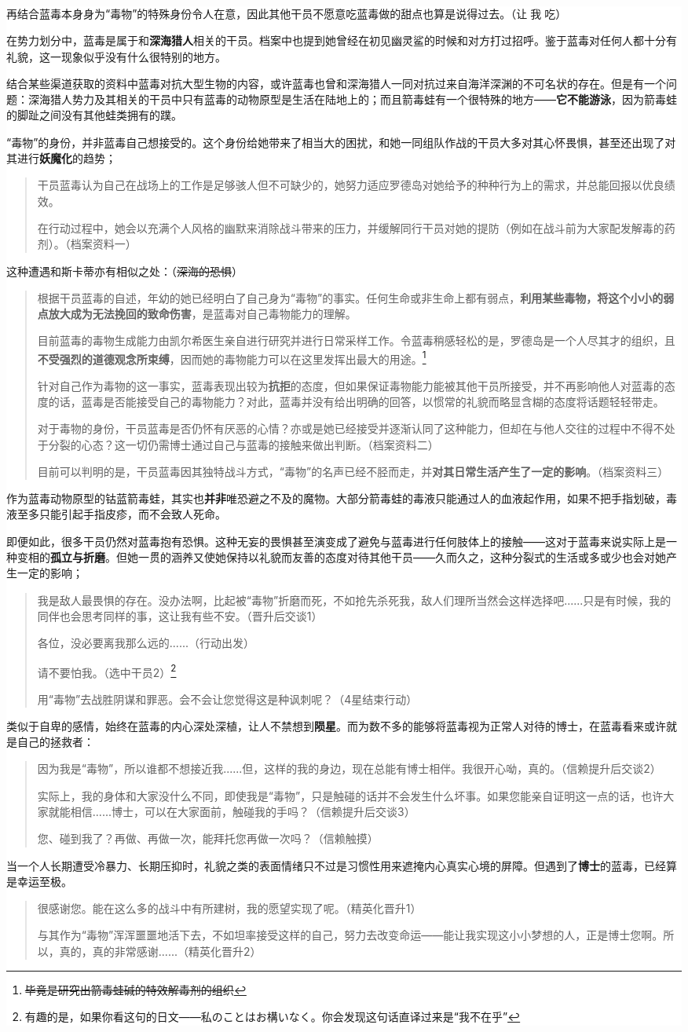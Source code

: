 [^6]: 发霉的面包：<br>![发霉的食物真不能吃？将镜头放大1600倍，看清后再也不敢乱吃了- 生活资讯(娱乐新闻网)](https://tva1.sinaimg.cn/large/008i3skNgy1gwctnwav90j30ht0c1myx.jpg)

再结合蓝毒本身身为“毒物”的特殊身份令人在意，因此其他干员不愿意吃蓝毒做的甜点也算是说得过去。（让  我  吃）

在势力划分中，蓝毒是属于和**深海猎人**相关的干员。档案中也提到她曾经在初见幽灵鲨的时候和对方打过招呼。鉴于蓝毒对任何人都十分有礼貌，这一现象似乎没有什么很特别的地方。

结合某些渠道获取的资料中蓝毒对抗大型生物的内容，或许蓝毒也曾和深海猎人一同对抗过来自海洋深渊的不可名状的存在。但是有一个问题：深海猎人势力及其相关的干员中只有蓝毒的动物原型是生活在陆地上的；而且箭毒蛙有一个很特殊的地方——**它不能游泳**，因为箭毒蛙的脚趾之间没有其他蛙类拥有的蹼。

“毒物”的身份，并非蓝毒自己想接受的。这个身份给她带来了相当大的困扰，和她一同组队作战的干员大多对其心怀畏惧，甚至还出现了对其进行**妖魔化**的趋势；

> 干员蓝毒认为自己在战场上的工作是足够骇人但不可缺少的，她努力适应罗德岛对她给予的种种行为上的需求，并总能回报以优良绩效。
>
> 在行动过程中，她会以充满个人风格的幽默来消除战斗带来的压力，并缓解同行干员对她的提防（例如在战斗前为大家配发解毒的药剂）。（档案资料一）

这种遭遇和斯卡蒂亦有相似之处：（~~深海的恐惧~~）

> 根据干员蓝毒的自述，年幼的她已经明白了自己身为“毒物”的事实。任何生命或非生命上都有弱点，**利用某些毒物，将这个小小的弱点放大成为无法挽回的致命伤害**，是蓝毒对自己毒物能力的理解。
>
> 目前蓝毒的毒物生成能力由凯尔希医生亲自进行研究并进行日常采样工作。令蓝毒稍感轻松的是，罗德岛是一个人尽其才的组织，且**不受强烈的道德观念所束缚**，因而她的毒物能力可以在这里发挥出最大的用途。[^8]
>
> 针对自己作为毒物的这一事实，蓝毒表现出较为**抗拒**的态度，但如果保证毒物能力能被其他干员所接受，并不再影响他人对蓝毒的态度的话，蓝毒是否能接受自己的毒物能力？对此，蓝毒并没有给出明确的回答，以惯常的礼貌而略显含糊的态度将话题轻轻带走。
>
> 对于毒物的身份，干员蓝毒是否仍怀有厌恶的心情？亦或是她已经接受并逐渐认同了这种能力，但却在与他人交往的过程中不得不处于分裂的心态？这一切仍需博士通过自己与蓝毒的接触来做出判断。（档案资料二）
>
> 目前可以判明的是，干员蓝毒因其独特战斗方式，“毒物”的名声已经不胫而走，并**对其日常生活产生了一定的影响**。（档案资料三）

作为蓝毒动物原型的钴蓝箭毒蛙，其实也**并非**唯恐避之不及的魔物。大部分箭毒蛙的毒液只能通过人的血液起作用，如果不把手指划破，毒液至多只能引起手指皮疹，而不会致人死命。

即便如此，很多干员仍然对蓝毒抱有恐惧。这种无妄的畏惧甚至演变成了避免与蓝毒进行任何肢体上的接触——这对于蓝毒来说实际上是一种变相的**孤立与折磨**。但她一贯的涵养又使她保持以礼貌而友善的态度对待其他干员——久而久之，这种分裂式的生活或多或少也会对她产生一定的影响；

> 我是敌人最畏惧的存在。没办法啊，比起被“毒物”折磨而死，不如抢先杀死我，敌人们理所当然会这样选择吧......只是有时候，我的同伴也会思考同样的事，这让我有些不安。（晋升后交谈1）
> 
> 各位，没必要离我那么远的......（行动出发）
> 
> 请不要怕我。（选中干员2）[^10]
> 
> 用“毒物”去战胜阴谋和罪恶。会不会让您觉得这是种讽刺呢？（4星结束行动）

[^10]: 有趣的是，如果你看这句的日文——私のことはお構いなく。你会发现这句话直译过来是“我不在乎”



类似于自卑的感情，始终在蓝毒的内心深处深植，让人不禁想到**陨星**。而为数不多的能够将蓝毒视为正常人对待的博士，在蓝毒看来或许就是自己的拯救者：

> 因为我是“毒物”，所以谁都不想接近我......但，这样的我的身边，现在总能有博士相伴。我很开心呦，真的。（信赖提升后交谈2）
> 
> 实际上，我的身体和大家没什么不同，即使我是“毒物”，只是触碰的话并不会发生什么坏事。如果您能亲自证明这一点的话，也许大家就能相信......博士，可以在大家面前，触碰我的手吗？（信赖提升后交谈3）
> 
> 您、碰到我了？再做、再做一次，能拜托您再做一次吗？（信赖触摸）

当一个人长期遭受冷暴力、长期压抑时，礼貌之类的表面情绪只不过是习惯性用来遮掩内心真实心境的屏障。但遇到了**博士**的蓝毒，已经算是幸运至极。

> 很感谢您。能在这么多的战斗中有所建树，我的愿望实现了呢。（精英化晋升1）
> 
> 与其作为“毒物”浑浑噩噩地活下去，不如坦率接受这样的自己，努力去改变命运——能让我实现这小小梦想的人，正是博士您啊。所以，真的，真的非常感谢......（精英化晋升2）


[^9]: 如果你善于观察，多次出现的**BP-DF**字样就是**B**lue **p**oison **d**art **f**rog的首字母（不是<i><strong>d</strong>eep♂<strong>f</strong>antasy</i>）<br>![image-20211113154856334](https://tva1.sinaimg.cn/large/008i3skNgy1gwdkm77zplj30be06umx9.jpg)
[^4]: 某网站评价蓝色食物为——“**Instagram-able**”
[^7]: ~~看看你，阿米娅~~<br>![img](https://tva1.sinaimg.cn/large/008i3skNgy1gwcu1jdc2lj30ip0vltcc.jpg)
[^3]: 蓝毒二技能同时攻击3个敌人，清低甲杂兵堪比群狙，专1后对主目标多射一次更是大幅提升输出。
[^2]: 感谢**LLC**老师没有将蓝毒的眼睛画鼓起来<br>![img](https://tva1.sinaimg.cn/large/008i3skNgy1gwcsd0enujj30cn0cugmo.jpg)
[^1]: 箭毒蛙碱与神经细胞的**钠离子通道**结合，并使其不可逆转地打开，导致瘫痪和死亡，目前**没有任何已知的解毒剂**。（然鹅万能的泰拉科技提供了解药（~~河豚干员的毒素~~？））<br>![Skeletal formula of batrachotoxin](https://tva1.sinaimg.cn/large/008i3skNgy1gwcs20slinj31cs0u0jtg.jpg)同时，该毒素是箭毒蛙捕食当地的某种蚂蚁和虱子所吃植物转化而来，所以人工驯养会变得没有毒性
[^8]: ~~毕竟是研究出箭毒蛙碱的特效解毒剂的组织~~